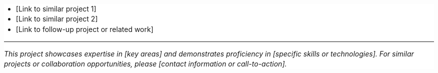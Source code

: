 - [Link to similar project 1]
- [Link to similar project 2]
- [Link to follow-up project or related work]

---

*This project showcases expertise in [key areas] and demonstrates proficiency in [specific skills or technologies]. For similar projects or collaboration opportunities, please [contact information or call-to-action].*
